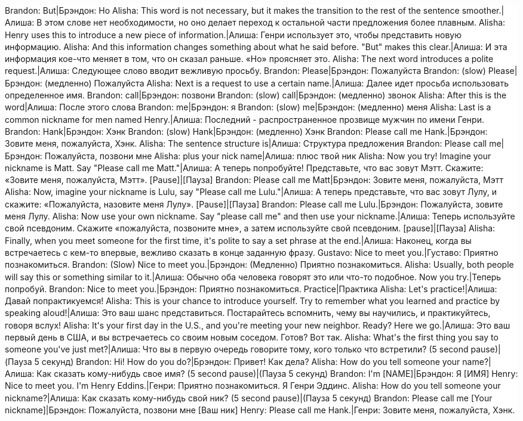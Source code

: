 Brandon: But|Брэндон: Но
Alisha: This word is not necessary, but it makes the transition to the rest of the sentence smoother.|Алиша: В этом слове нет необходимости, но оно делает переход к остальной части предложения более плавным.
Alisha: Henry uses this to introduce a new piece of information.|Алиша: Генри использует это, чтобы представить новую информацию.
Alisha: And this information changes something about what he said before. "But" makes this clear.|Алиша: И эта информация кое-что меняет в том, что он сказал раньше. «Но» проясняет это.
Alisha: The next word introduces a polite request.|Алиша: Следующее слово вводит вежливую просьбу.
Brandon: Please|Брэндон: Пожалуйста
Brandon: (slow) Please|Брэндон: (медленно) Пожалуйста
Alisha: Next is a request to use a certain name.|Алиша: Далее идет просьба использовать определенное имя.
Brandon: call|Брэндон: позвони
Brandon: (slow) call|Брэндон: (медленно) звонок
Alisha: After this is the word|Алиша: После этого слова
Brandon: me|Брэндон: я
Brandon: (slow) me|Брэндон: (медленно) меня
Alisha: Last is a common nickname for men named Henry.|Алиша: Последний - распространенное прозвище мужчин по имени Генри.
Brandon: Hank|Брэндон: Хэнк
Brandon: (slow) Hank|Брэндон: (медленно) Хэнк
Brandon: Please call me Hank.|Брэндон: Зовите меня, пожалуйста, Хэнк.
Alisha: The sentence structure is|Алиша: Структура предложения
Brandon: Please call me|Брэндон: Пожалуйста, позвони мне
Alisha: plus your nick name|Алиша: плюс твой ник
Alisha: Now you try! Imagine your nickname is Matt. Say "Please call me Matt."|Алиша: А теперь попробуйте! Представьте, что вас зовут Мэтт. Скажите: «Зовите меня, пожалуйста, Мэтт».
[Pause]|[Пауза]
Brandon: Please call me Matt|Брэндон: Зовите меня, пожалуйста, Мэтт
Alisha: Now, imagine your nickname is Lulu, say "Please call me Lulu."|Алиша: А теперь представьте, что вас зовут Лулу, и скажите: «Пожалуйста, назовите меня Лулу».
[Pause]|[Пауза]
Brandon: Please call me Lulu.|Брэндон: Пожалуйста, зовите меня Лулу.
Alisha: Now use your own nickname. Say "please call me" and then use your nickname.|Алиша: Теперь используйте свой псевдоним. Скажите «пожалуйста, позвоните мне», а затем используйте свой псевдоним.
[pause]|[Пауза]
Alisha: Finally, when you meet someone for the first time, it's polite to say a set phrase at the end.|Алиша: Наконец, когда вы встречаетесь с кем-то впервые, вежливо сказать в конце заданную фразу.
Gustavo: Nice to meet you.|Густаво: Приятно познакомиться.
Brandon: (Slow) Nice to meet you.|Брэндон: (Медленно) Приятно познакомиться.
Alisha: Usually, both people will say this or something similar to it.|Алиша: Обычно оба человека говорят это или что-то подобное.
Now you try.|Теперь попробуй.
Brandon: Nice to meet you.|Брэндон: Приятно познакомиться.
Practice|Практика
Alisha: Let's practice!|Алиша: Давай попрактикуемся!
Alisha: This is your chance to introduce yourself. Try to remember what you learned and practice by speaking aloud!|Алиша: Это ваш шанс представиться. Постарайтесь вспомнить, чему вы научились, и практикуйтесь, говоря вслух!
Alisha: It's your first day in the U.S., and you're meeting your new neighbor. Ready? Here we go.|Алиша: Это ваш первый день в США, и вы встречаетесь со своим новым соседом. Готов? Вот так.
Alisha: What's the first thing you say to someone you've just met?|Алиша: Что вы в первую очередь говорите тому, кого только что встретили?
(5 second pause)|(Пауза 5 секунд)
Brandon: Hi! How do you do?|Брэндон: Привет! Как дела?
Alisha: How do you tell someone your name?|Алиша: Как сказать кому-нибудь свое имя?
(5 second pause)|(Пауза 5 секунд)
Brandon: I'm [NAME]|Брэндон: Я [ИМЯ]
Henry: Nice to meet you. I'm Henry Eddins.|Генри: Приятно познакомиться. Я Генри Эддинс.
Alisha: How do you tell someone your nickname?|Алиша: Как сказать кому-нибудь свой ник?
(5 second pause)|(Пауза 5 секунд)
Brandon: Please call me [Your nickname]|Брэндон: Пожалуйста, позвони мне [Ваш ник]
Henry: Please call me Hank.|Генри: Зовите меня, пожалуйста, Хэнк.